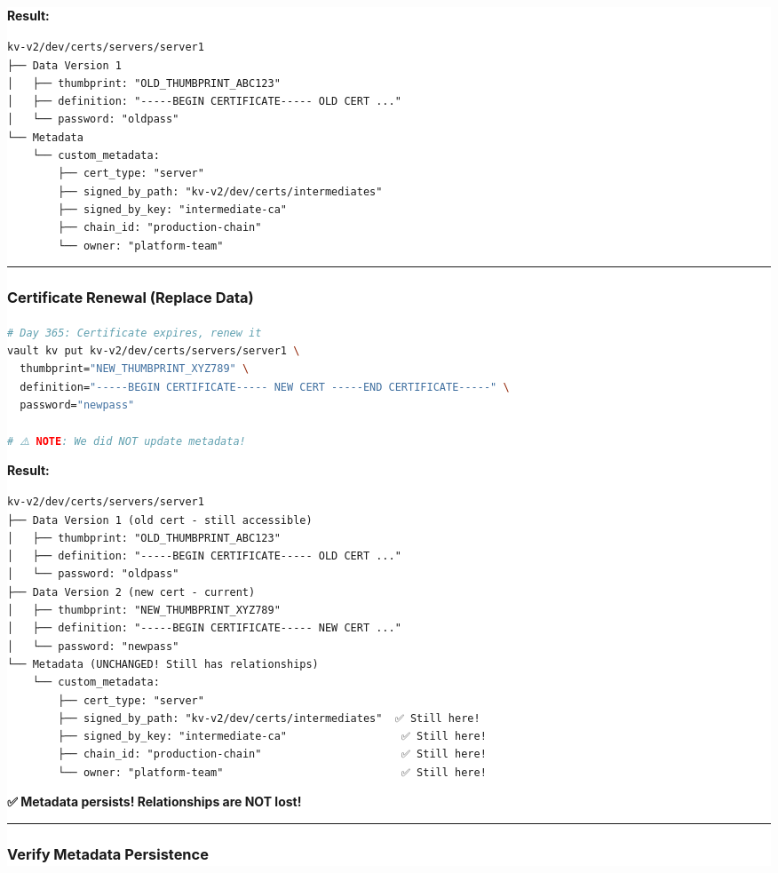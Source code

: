 **Result:**
```
kv-v2/dev/certs/servers/server1
├── Data Version 1
│   ├── thumbprint: "OLD_THUMBPRINT_ABC123"
│   ├── definition: "-----BEGIN CERTIFICATE----- OLD CERT ..."
│   └── password: "oldpass"
└── Metadata
    └── custom_metadata:
        ├── cert_type: "server"
        ├── signed_by_path: "kv-v2/dev/certs/intermediates"
        ├── signed_by_key: "intermediate-ca"
        ├── chain_id: "production-chain"
        └── owner: "platform-team"
```

---

### Certificate Renewal (Replace Data)
```bash
# Day 365: Certificate expires, renew it
vault kv put kv-v2/dev/certs/servers/server1 \
  thumbprint="NEW_THUMBPRINT_XYZ789" \
  definition="-----BEGIN CERTIFICATE----- NEW CERT -----END CERTIFICATE-----" \
  password="newpass"

# ⚠️ NOTE: We did NOT update metadata!
```

**Result:**
```
kv-v2/dev/certs/servers/server1
├── Data Version 1 (old cert - still accessible)
│   ├── thumbprint: "OLD_THUMBPRINT_ABC123"
│   ├── definition: "-----BEGIN CERTIFICATE----- OLD CERT ..."
│   └── password: "oldpass"
├── Data Version 2 (new cert - current)
│   ├── thumbprint: "NEW_THUMBPRINT_XYZ789"
│   ├── definition: "-----BEGIN CERTIFICATE----- NEW CERT ..."
│   └── password: "newpass"
└── Metadata (UNCHANGED! Still has relationships)
    └── custom_metadata:
        ├── cert_type: "server"
        ├── signed_by_path: "kv-v2/dev/certs/intermediates"  ✅ Still here!
        ├── signed_by_key: "intermediate-ca"                  ✅ Still here!
        ├── chain_id: "production-chain"                      ✅ Still here!
        └── owner: "platform-team"                            ✅ Still here!
```

**✅ Metadata persists! Relationships are NOT lost!**

---

### Verify Metadata Persistence
